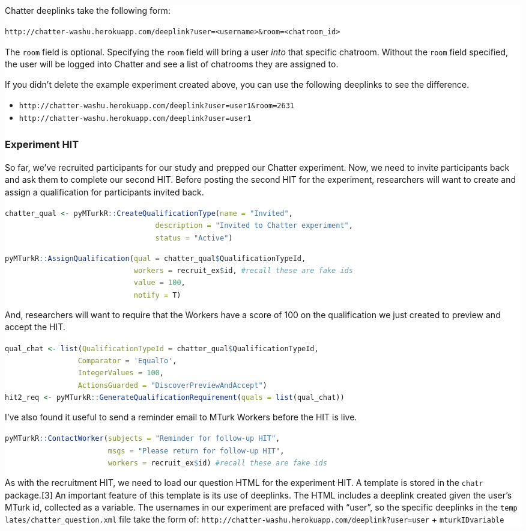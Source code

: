 Chatter deeplinks take the following form:

`http://chatter-washu.herokuapp.com/deeplink?user=<username>&room=<chatroom_id>`

The `room` field is optional. Specifying the `room` field will bring a
user *into* that specific chatroom. Without the `room` field specified,
the user will be logged into Chatter and see a list of chatrooms they
are assigned to.

If you didn’t delete the example experiment created above, you can use
the following deeplinks to see the difference.

  - `http://chatter-washu.herokuapp.com/deeplink?user=user1&room=2631`
  - `http://chatter-washu.herokuapp.com/deeplink?user=user1`

### Experiment HIT

So far, we’ve recruited participants for our study and prepped our
Chatter experiment. Now, we need to invite participants back and ask
them to complete our second HIT. Before posting the second HIT for the
experiment, researchers will want to create and assign a qualification
for participants invited back.

``` r
chatter_qual <- pyMTurkR::CreateQualificationType(name = "Invited",
                                   description = "Invited to Chatter experiment",
                                   status = "Active")
```

``` r
pyMTurkR::AssignQualification(qual = chatter_qual$QualificationTypeId,
                              workers = recruit_ex$id, #recall these are fake ids
                              value = 100,
                              notify = T)
```

And, researchers will want to require that the Workers have a score of
100 on the qualification we just created to preview and accept the HIT.

``` r
qual_chat <- list(QualificationTypeId = chatter_qual$QualificationTypeId,
                 Comparator = 'EqualTo',
                 IntegerValues = 100,
                 ActionsGuarded = "DiscoverPreviewAndAccept")
hit2_req <- pyMTurkR::GenerateQualificationRequirement(quals = list(qual_chat))
```

I’ve also found it useful to send a reminder email to MTurk Workers
before the HIT is live.

``` r
pyMTurkR::ContactWorker(subjects = "Reminder for follow-up HIT",
                        msgs = "Please return for follow-up HIT",
                        workers = recruit_ex$id) #recall these are fake ids
```

As with the recruitment HIT, we need to load our question HTML for the
experiment HIT. A template is stored in the `chatr` package.\[3\] An
important feature of this template is its use of deeplinks. The HTML
includes a deeplink created given the user’s MTurk id, collected as a
variable. The usernames in our experiment are prefaced with “user”, so
the specific deeplinks in the `templates/chatter_question.xml` file take
the form of: `http://chatter-washu.herokuapp.com/deeplink?user=user` +
`mturkIDvariable`
